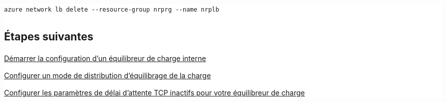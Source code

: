     azure network lb delete --resource-group nrprg --name nrplb

## <a name="next-steps"></a>Étapes suivantes

[Démarrer la configuration d’un équilibreur de charge interne](load-balancer-get-started-ilb-arm-cli.md)

[Configurer un mode de distribution d’équilibrage de la charge](load-balancer-distribution-mode.md)

[Configurer les paramètres de délai d’attente TCP inactifs pour votre équilibreur de charge](load-balancer-tcp-idle-timeout.md)
